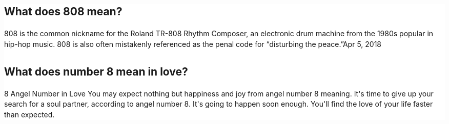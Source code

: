 ## What does 808 mean?
808 is the common nickname for the Roland TR-808 Rhythm Composer, an electronic drum machine from the 1980s popular in hip-hop music. 808 is also often mistakenly referenced as the penal code for “disturbing the peace.”Apr 5, 2018

## What does number 8 mean in love?
8 Angel Number in Love You may expect nothing but happiness and joy from angel number 8 meaning. It's time to give up your search for a soul partner, according to angel number 8. It's going to happen soon enough. You'll find the love of your life faster than expected.

